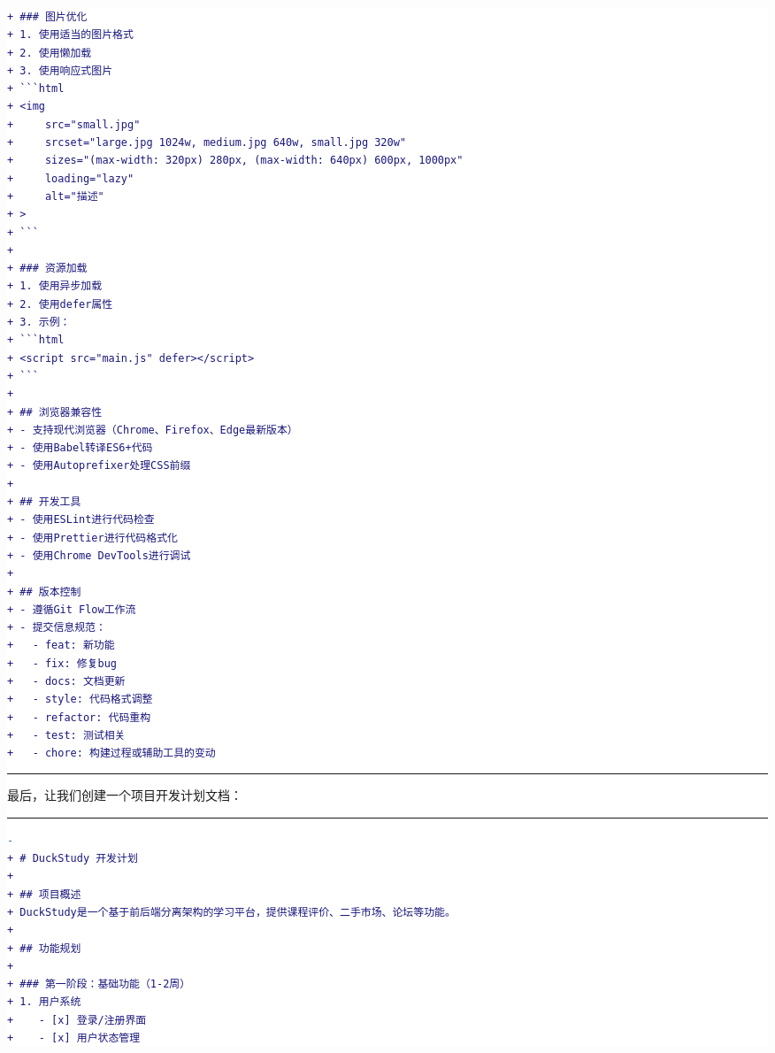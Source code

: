 ```diff
+ ### 图片优化
+ 1. 使用适当的图片格式
+ 2. 使用懒加载
+ 3. 使用响应式图片
+ ```html
+ <img 
+     src="small.jpg" 
+     srcset="large.jpg 1024w, medium.jpg 640w, small.jpg 320w"
+     sizes="(max-width: 320px) 280px, (max-width: 640px) 600px, 1000px"
+     loading="lazy"
+     alt="描述"
+ >
+ ```
+ 
+ ### 资源加载
+ 1. 使用异步加载
+ 2. 使用defer属性
+ 3. 示例：
+ ```html
+ <script src="main.js" defer></script>
+ ```
+ 
+ ## 浏览器兼容性
+ - 支持现代浏览器（Chrome、Firefox、Edge最新版本）
+ - 使用Babel转译ES6+代码
+ - 使用Autoprefixer处理CSS前缀
+ 
+ ## 开发工具
+ - 使用ESLint进行代码检查
+ - 使用Prettier进行代码格式化
+ - 使用Chrome DevTools进行调试
+ 
+ ## 版本控制
+ - 遵循Git Flow工作流
+ - 提交信息规范：
+   - feat: 新功能
+   - fix: 修复bug
+   - docs: 文档更新
+   - style: 代码格式调整
+   - refactor: 代码重构
+   - test: 测试相关
+   - chore: 构建过程或辅助工具的变动 
```

---

最后，让我们创建一个项目开发计划文档：



---

```diff
- 
+ # DuckStudy 开发计划
+ 
+ ## 项目概述
+ DuckStudy是一个基于前后端分离架构的学习平台，提供课程评价、二手市场、论坛等功能。
+ 
+ ## 功能规划
+ 
+ ### 第一阶段：基础功能（1-2周）
+ 1. 用户系统
+    - [x] 登录/注册界面
+    - [x] 用户状态管理
```